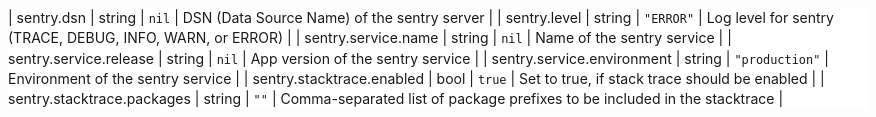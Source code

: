 | sentry.dsn | string | `nil` | DSN (Data Source Name) of the sentry server |
| sentry.level | string | `"ERROR"` | Log level for sentry (TRACE, DEBUG, INFO, WARN, or ERROR) |
| sentry.service.name | string | `nil` | Name of the sentry service |
| sentry.service.release | string | `nil` | App version of the sentry service |
| sentry.service.environment | string | `"production"` | Environment of the sentry service |
| sentry.stacktrace.enabled | bool | `true` | Set to true, if stack trace should be enabled |
| sentry.stacktrace.packages | string | `""` | Comma-separated list of package prefixes to be included in the stacktrace |
